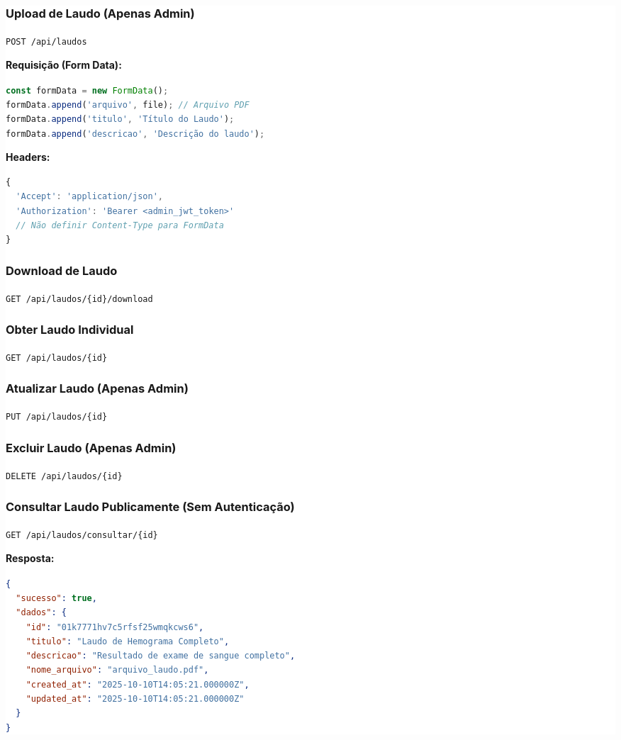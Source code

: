 ```json
```

### Upload de Laudo (Apenas Admin)
```
POST /api/laudos
```

**Requisição (Form Data):**
```javascript
const formData = new FormData();
formData.append('arquivo', file); // Arquivo PDF
formData.append('titulo', 'Título do Laudo');
formData.append('descricao', 'Descrição do laudo');
```

**Headers:**
```javascript
{
  'Accept': 'application/json',
  'Authorization': 'Bearer <admin_jwt_token>'
  // Não definir Content-Type para FormData
}
```

### Download de Laudo
```
GET /api/laudos/{id}/download
```

### Obter Laudo Individual
```
GET /api/laudos/{id}
```

### Atualizar Laudo (Apenas Admin)
```
PUT /api/laudos/{id}
```

### Excluir Laudo (Apenas Admin)
```
DELETE /api/laudos/{id}
```

### Consultar Laudo Publicamente (Sem Autenticação)
```
GET /api/laudos/consultar/{id}
```

**Resposta:**
```json
{
  "sucesso": true,
  "dados": {
    "id": "01k7771hv7c5rfsf25wmqkcws6",
    "titulo": "Laudo de Hemograma Completo",
    "descricao": "Resultado de exame de sangue completo",
    "nome_arquivo": "arquivo_laudo.pdf",
    "created_at": "2025-10-10T14:05:21.000000Z",
    "updated_at": "2025-10-10T14:05:21.000000Z"
  }
}
```
